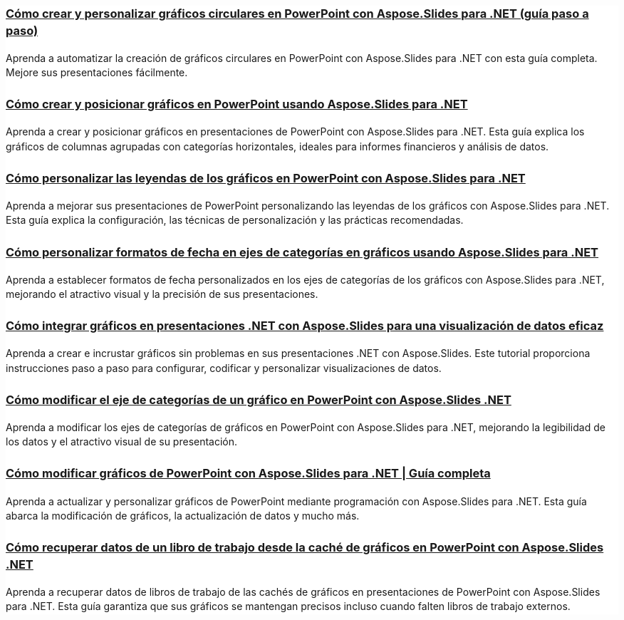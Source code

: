 ### [Cómo crear y personalizar gráficos circulares en PowerPoint con Aspose.Slides para .NET (guía paso a paso)](./create-pie-charts-powerpoint-asposeslides-dotnet/)
Aprenda a automatizar la creación de gráficos circulares en PowerPoint con Aspose.Slides para .NET con esta guía completa. Mejore sus presentaciones fácilmente.

### [Cómo crear y posicionar gráficos en PowerPoint usando Aspose.Slides para .NET](./create-chart-powerpoint-aspose-slides-net/)
Aprenda a crear y posicionar gráficos en presentaciones de PowerPoint con Aspose.Slides para .NET. Esta guía explica los gráficos de columnas agrupadas con categorías horizontales, ideales para informes financieros y análisis de datos.

### [Cómo personalizar las leyendas de los gráficos en PowerPoint con Aspose.Slides para .NET](./customize-chart-legends-powerpoint-aspose-slides-net/)
Aprenda a mejorar sus presentaciones de PowerPoint personalizando las leyendas de los gráficos con Aspose.Slides para .NET. Esta guía explica la configuración, las técnicas de personalización y las prácticas recomendadas.

### [Cómo personalizar formatos de fecha en ejes de categorías en gráficos usando Aspose.Slides para .NET](./custom-date-formats-charts-asposeslides-net/)
Aprenda a establecer formatos de fecha personalizados en los ejes de categorías de los gráficos con Aspose.Slides para .NET, mejorando el atractivo visual y la precisión de sus presentaciones.

### [Cómo integrar gráficos en presentaciones .NET con Aspose.Slides para una visualización de datos eficaz](./embed-charts-net-presentations-aspose-slides/)
Aprenda a crear e incrustar gráficos sin problemas en sus presentaciones .NET con Aspose.Slides. Este tutorial proporciona instrucciones paso a paso para configurar, codificar y personalizar visualizaciones de datos.

### [Cómo modificar el eje de categorías de un gráfico en PowerPoint con Aspose.Slides .NET](./modify-chart-category-axis-aspose-slides-net/)
Aprenda a modificar los ejes de categorías de gráficos en PowerPoint con Aspose.Slides para .NET, mejorando la legibilidad de los datos y el atractivo visual de su presentación.

### [Cómo modificar gráficos de PowerPoint con Aspose.Slides para .NET | Guía completa](./modify-powerpoint-charts-aspose-slides-net/)
Aprenda a actualizar y personalizar gráficos de PowerPoint mediante programación con Aspose.Slides para .NET. Esta guía abarca la modificación de gráficos, la actualización de datos y mucho más.

### [Cómo recuperar datos de un libro de trabajo desde la caché de gráficos en PowerPoint con Aspose.Slides .NET](./recover-workbook-chart-cache-aspose-slides-dotnet/)
Aprenda a recuperar datos de libros de trabajo de las cachés de gráficos en presentaciones de PowerPoint con Aspose.Slides para .NET. Esta guía garantiza que sus gráficos se mantengan precisos incluso cuando falten libros de trabajo externos.
